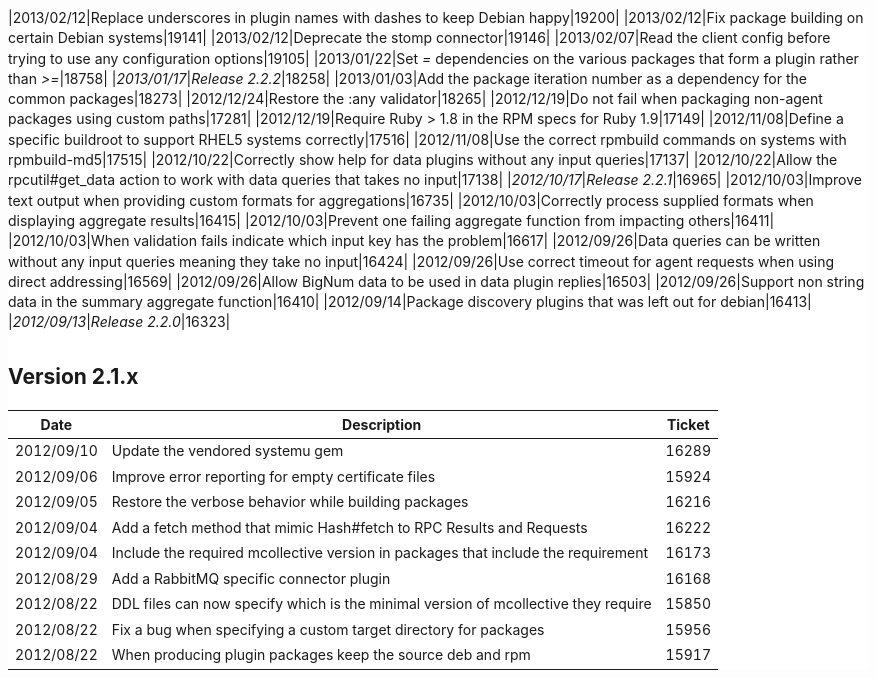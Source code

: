 |2013/02/12|Replace underscores in plugin names with dashes to keep Debian happy|19200|
|2013/02/12|Fix package building on certain Debian systems|19141|
|2013/02/12|Deprecate the stomp connector|19146|
|2013/02/07|Read the client config before trying to use any configuration options|19105|
|2013/01/22|Set *=* dependencies on the various packages that form a plugin rather than *>=*|18758|
|*2013/01/17*|*Release 2.2.2*|18258|
|2013/01/03|Add the package iteration number as a dependency for the common packages|18273|
|2012/12/24|Restore the :any validator|18265|
|2012/12/19|Do not fail when packaging non-agent packages using custom paths|17281|
|2012/12/19|Require Ruby > 1.8 in the RPM specs for Ruby 1.9|17149|
|2012/11/08|Define a specific buildroot to support RHEL5 systems correctly|17516|
|2012/11/08|Use the correct rpmbuild commands on systems with rpmbuild-md5|17515|
|2012/10/22|Correctly show help for data plugins without any input queries|17137|
|2012/10/22|Allow the rpcutil#get_data action to work with data queries that takes no input|17138|
|*2012/10/17*|*Release 2.2.1*|16965|
|2012/10/03|Improve text output when providing custom formats for aggregations|16735|
|2012/10/03|Correctly process supplied formats when displaying aggregate results|16415|
|2012/10/03|Prevent one failing aggregate function from impacting others|16411|
|2012/10/03|When validation fails indicate which input key has the problem|16617|
|2012/09/26|Data queries can be written without any input queries meaning they take no input|16424|
|2012/09/26|Use correct timeout for agent requests when using direct addressing|16569|
|2012/09/26|Allow BigNum data to be used in data plugin replies|16503|
|2012/09/26|Support non string data in the summary aggregate function|16410|
|2012/09/14|Package discovery plugins that was left out for debian|16413|
|*2012/09/13*|*Release 2.2.0*|16323|

## Version 2.1.x

|Date|Description|Ticket|
|----|-----------|------|
|2012/09/10|Update the vendored systemu gem|16289|
|2012/09/06|Improve error reporting for empty certificate files|15924|
|2012/09/05|Restore the verbose behavior while building packages|16216|
|2012/09/04|Add a fetch method that mimic Hash#fetch to RPC Results and Requests|16222|
|2012/09/04|Include the required mcollective version in packages that include the requirement|16173|
|2012/08/29|Add a RabbitMQ specific connector plugin|16168|
|2012/08/22|DDL files can now specify which is the minimal version of mcollective they require|15850|
|2012/08/22|Fix a bug when specifying a custom target directory for packages|15956|
|2012/08/22|When producing plugin packages keep the source deb and rpm|15917|
